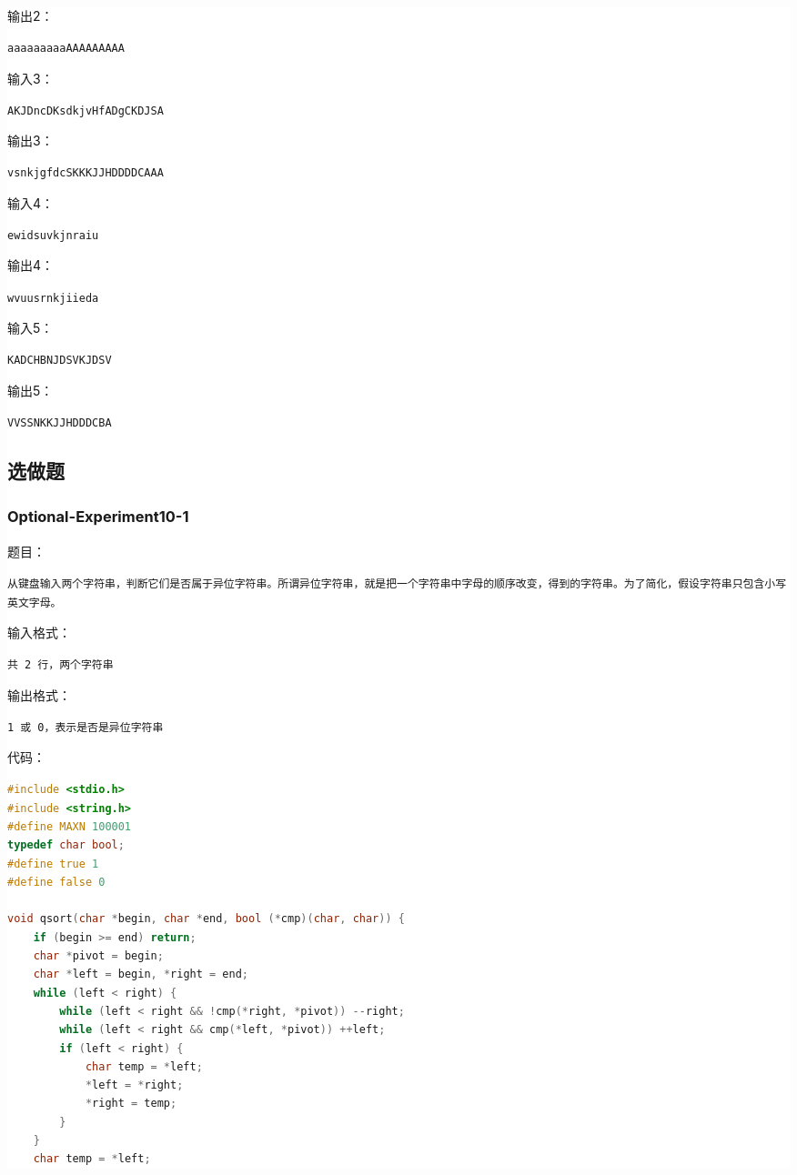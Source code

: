 输出2：
```txt
aaaaaaaaaAAAAAAAAA
```
输入3：
```txt
AKJDncDKsdkjvHfADgCKDJSA
```
输出3：
```txt
vsnkjgfdcSKKKJJHDDDDCAAA
```
输入4：
```txt
ewidsuvkjnraiu
```
输出4：
```txt
wvuusrnkjiieda
```
输入5：
```txt
KADCHBNJDSVKJDSV
```
输出5：
```txt
VVSSNKKJJHDDDCBA
```

## 选做题
### Optional-Experiment10-1
题目：
```txt
从键盘输入两个字符串，判断它们是否属于异位字符串。所谓异位字符串，就是把一个字符串中字母的顺序改变，得到的字符串。为了简化，假设字符串只包含小写英文字母。
```
输入格式：
```txt
共 2 行，两个字符串
```
输出格式：
```txt
1 或 0，表示是否是异位字符串
```
代码：
```c
#include <stdio.h>
#include <string.h>
#define MAXN 100001
typedef char bool;
#define true 1
#define false 0

void qsort(char *begin, char *end, bool (*cmp)(char, char)) {
    if (begin >= end) return;
    char *pivot = begin;
    char *left = begin, *right = end;
    while (left < right) {
        while (left < right && !cmp(*right, *pivot)) --right;
        while (left < right && cmp(*left, *pivot)) ++left;
        if (left < right) {
            char temp = *left;
            *left = *right;
            *right = temp;
        }
    }
    char temp = *left;
```